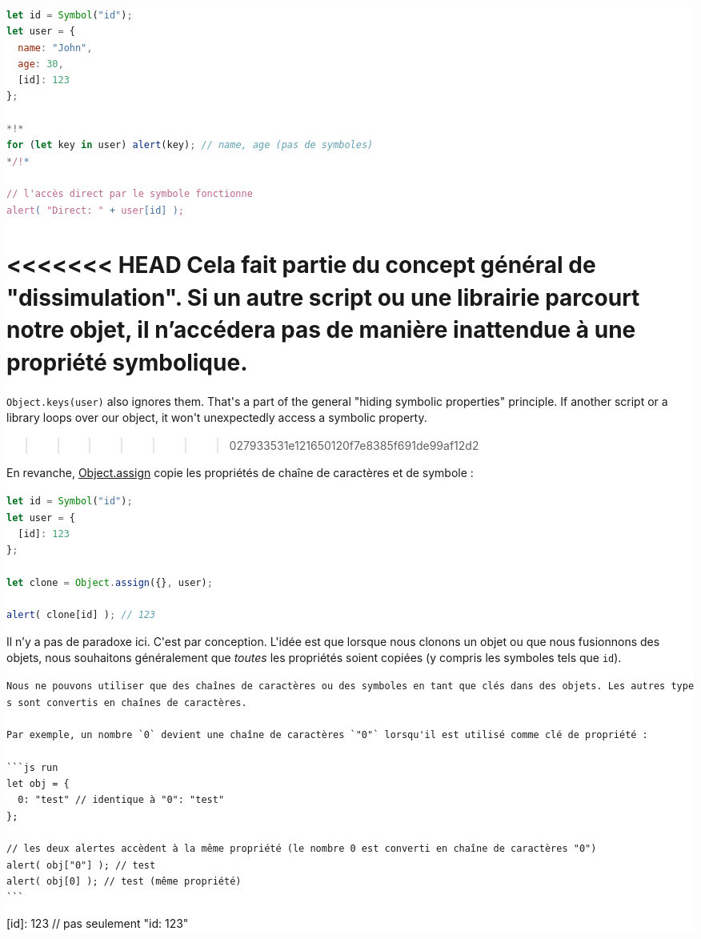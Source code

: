 ```js run
let id = Symbol("id");
let user = {
  name: "John",
  age: 30,
  [id]: 123
};

*!*
for (let key in user) alert(key); // name, age (pas de symboles)
*/!*

// l'accès direct par le symbole fonctionne
alert( "Direct: " + user[id] );
```

<<<<<<< HEAD
Cela fait partie du concept général de "dissimulation". Si un autre script ou une librairie parcourt notre objet, il n’accédera pas de manière inattendue à une propriété symbolique.
=======
`Object.keys(user)` also ignores them. That's a part of the general "hiding symbolic properties" principle. If another script or a library loops over our object, it won't unexpectedly access a symbolic property.
>>>>>>> 027933531e121650120f7e8385f691de99af12d2

En revanche, [Object.assign](mdn:js/Object/assign) copie les propriétés de chaîne de caractères et de symbole :

```js run
let id = Symbol("id");
let user = {
  [id]: 123
};

let clone = Object.assign({}, user);

alert( clone[id] ); // 123
```

Il n’y a pas de paradoxe ici. C'est par conception. L'idée est que lorsque nous clonons un objet ou que nous fusionnons des objets, nous souhaitons généralement que *toutes* les propriétés soient copiées (y compris les symboles tels que `id`).

````smart header="Les clés de propriété d'autres types sont forcées en chaînes de caractères"
Nous ne pouvons utiliser que des chaînes de caractères ou des symboles en tant que clés dans des objets. Les autres types sont convertis en chaînes de caractères.

Par exemple, un nombre `0` devient une chaîne de caractères `"0"` lorsqu'il est utilisé comme clé de propriété :

```js run
let obj = {
  0: "test" // identique à "0": "test"
};

// les deux alertes accèdent à la même propriété (le nombre 0 est converti en chaîne de caractères "0")
alert( obj["0"] ); // test
alert( obj[0] ); // test (même propriété)
```
````


  [id]: 123 // pas seulement "id: 123"